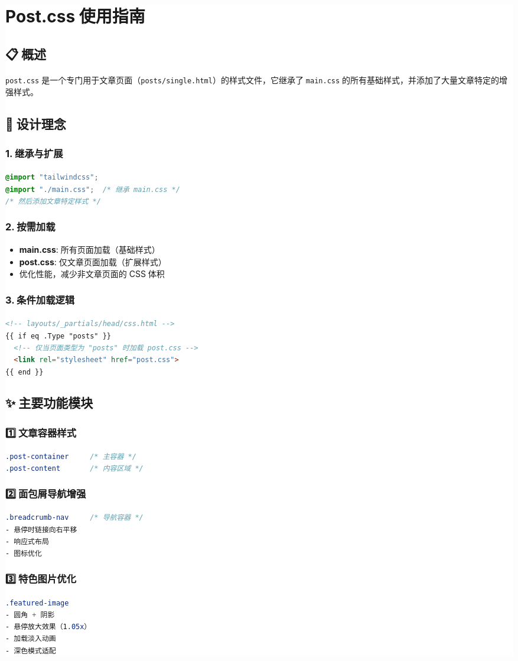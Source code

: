 # Post.css 使用指南

## 📋 概述

`post.css` 是一个专门用于文章页面（`posts/single.html`）的样式文件，它继承了 `main.css` 的所有基础样式，并添加了大量文章特定的增强样式。

## 🎯 设计理念

### 1. 继承与扩展
```css
@import "tailwindcss";
@import "./main.css";  /* 继承 main.css */
/* 然后添加文章特定样式 */
```

### 2. 按需加载
- **main.css**: 所有页面加载（基础样式）
- **post.css**: 仅文章页面加载（扩展样式）
- 优化性能，减少非文章页面的 CSS 体积

### 3. 条件加载逻辑
```html
<!-- layouts/_partials/head/css.html -->
{{ if eq .Type "posts" }}
  <!-- 仅当页面类型为 "posts" 时加载 post.css -->
  <link rel="stylesheet" href="post.css">
{{ end }}
```

## ✨ 主要功能模块

### 1️⃣ 文章容器样式
```css
.post-container     /* 主容器 */
.post-content       /* 内容区域 */
```

### 2️⃣ 面包屑导航增强
```css
.breadcrumb-nav     /* 导航容器 */
- 悬停时链接向右平移
- 响应式布局
- 图标优化
```

### 3️⃣ 特色图片优化
```css
.featured-image
- 圆角 + 阴影
- 悬停放大效果（1.05x）
- 加载淡入动画
- 深色模式适配
```
